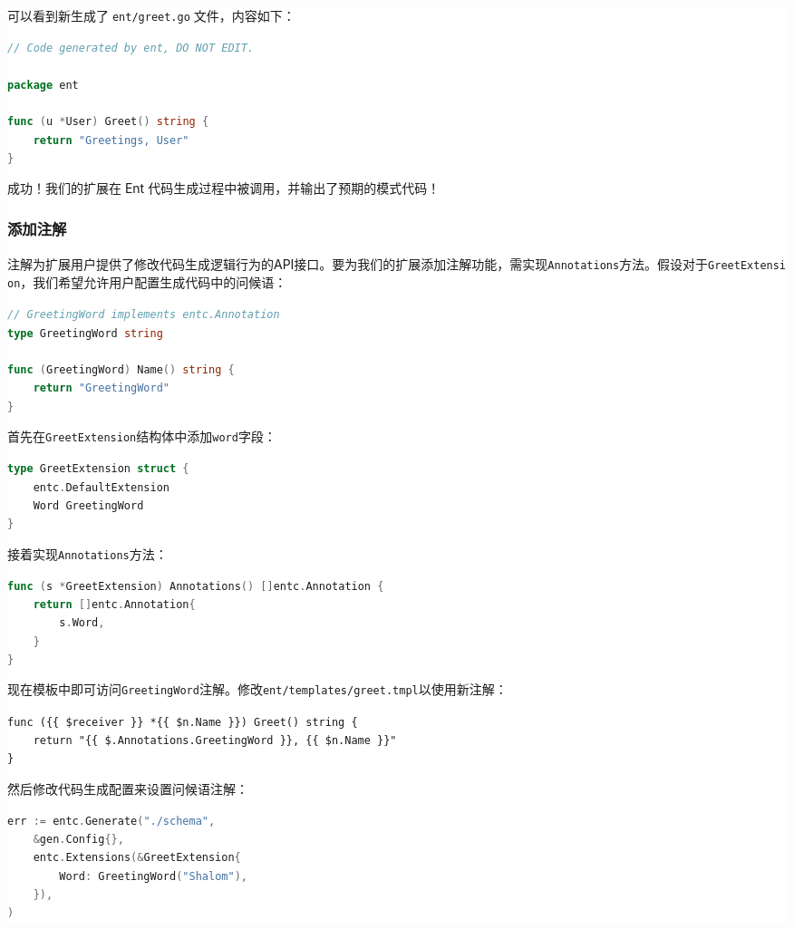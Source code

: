 可以看到新生成了 `ent/greet.go` 文件，内容如下：

```go title="ent/greet.go"
// Code generated by ent, DO NOT EDIT.

package ent

func (u *User) Greet() string {
	return "Greetings, User"
}
```

成功！我们的扩展在 Ent 代码生成过程中被调用，并输出了预期的模式代码！

### 添加注解

注解为扩展用户提供了修改代码生成逻辑行为的API接口。要为我们的扩展添加注解功能，需实现`Annotations`方法。假设对于`GreetExtension`，我们希望允许用户配置生成代码中的问候语：

```go
// GreetingWord implements entc.Annotation
type GreetingWord string

func (GreetingWord) Name() string {
	return "GreetingWord"
}
```

首先在`GreetExtension`结构体中添加`word`字段：

```go
type GreetExtension struct {
	entc.DefaultExtension
	Word GreetingWord
}
```

接着实现`Annotations`方法：

```go
func (s *GreetExtension) Annotations() []entc.Annotation {
	return []entc.Annotation{
		s.Word,
	}
}
```

现在模板中即可访问`GreetingWord`注解。修改`ent/templates/greet.tmpl`以使用新注解：

```gotemplate
func ({{ $receiver }} *{{ $n.Name }}) Greet() string {
    return "{{ $.Annotations.GreetingWord }}, {{ $n.Name }}"
}
```

然后修改代码生成配置来设置问候语注解：

```go title="ent/entc.go
err := entc.Generate("./schema",
    &gen.Config{},
    entc.Extensions(&GreetExtension{
        Word: GreetingWord("Shalom"),
    }),
)
```
